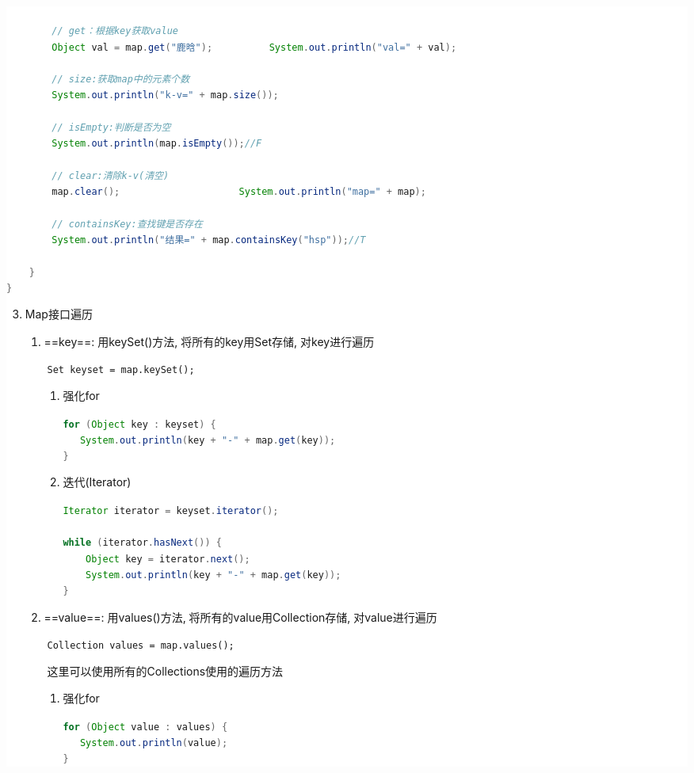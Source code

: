    ```java
   
           // get：根据key获取value
           Object val = map.get("鹿晗");			System.out.println("val=" + val);
   
           // size:获取map中的元素个数
           System.out.println("k-v=" + map.size());
   
           // isEmpty:判断是否为空
           System.out.println(map.isEmpty());//F
   
           // clear:清除k-v(清空)
           map.clear();						System.out.println("map=" + map);
   
           // containsKey:查找键是否存在
           System.out.println("结果=" + map.containsKey("hsp"));//T
   
       }
   }
   ```

   

3. Map接口遍历

   1. ==key==: 用keySet()方法, 将所有的key用Set存储, 对key进行遍历

      ​	`Set keyset = map.keySet();`

      1. 强化for

         ```java
         for (Object key : keyset) {
         	System.out.println(key + "-" + map.get(key));
         }
         ```

      2. 迭代(Iterator)

         ```java
         Iterator iterator = keyset.iterator();
         
         while (iterator.hasNext()) {
             Object key = iterator.next();
             System.out.println(key + "-" + map.get(key));
         }
         ```

   2. ==value==: 用values()方法, 将所有的value用Collection存储, 对value进行遍历

      ​	`Collection values = map.values();`

      ​	这里可以使用所有的Collections使用的遍历方法

      1. 强化for

         ```java
         for (Object value : values) {
         	System.out.println(value);
         }
         ```
